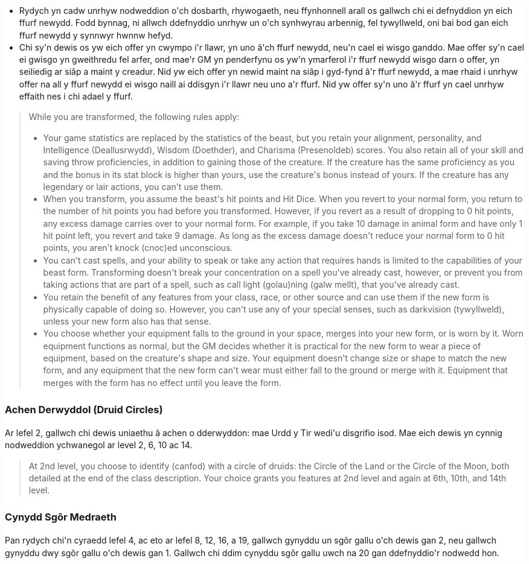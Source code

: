 - Rydych yn cadw unrhyw nodweddion o'ch dosbarth, rhywogaeth, neu ffynhonnell arall os gallwch chi ei defnyddion yn eich ffurf newydd. Fodd bynnag, ni allwch ddefnyddio unrhyw un o'ch synhwyrau arbennig, fel tywyllweld, oni bai bod gan eich ffurf newydd y synnwyr hwnnw hefyd.
- Chi sy'n dewis os yw eich offer yn cwympo i'r llawr, yn uno â'ch ffurf newydd, neu'n cael ei wisgo ganddo. Mae offer sy'n cael ei gwisgo yn gweithredu fel arfer, ond mae'r GM yn penderfynu os yw'n ymarferol i'r ffurf newydd wisgo darn o offer, yn seiliedig ar siâp a maint y creadur. Nid yw eich offer yn newid maint na siâp i gyd-fynd â'r ffurf newydd, a mae rhaid i unrhyw offer na all y ffurf newydd ei wisgo naill ai ddisgyn i'r llawr neu uno a'r ffurf. Nid yw offer sy'n uno â'r ffurf yn cael unrhyw effaith nes i chi adael y ffurf.

>  While you are transformed, the following rules apply:
>  
>  - Your game statistics are replaced by the statistics of the beast, but you retain your alignment, personality, and Intelligence (Deallusrwydd), Wisdom (Doethder), and Charisma (Presenoldeb) scores. You also retain all of your skill and saving throw proficiencies, in addition to gaining those of the creature. If the creature has the same proficiency as you and the bonus in its stat block is higher than yours, use the creature's bonus instead of yours. If the creature has any legendary or lair actions, you can't use them.
>  - When you transform, you assume the beast's hit points and Hit Dice. When you revert to your normal form, you return to the number of hit points you had before you transformed. However, if you revert as a result of dropping to 0 hit points, any excess damage carries over to your normal form. For example, if you take 10 damage in animal form and have only 1 hit point left, you revert and take 9 damage. As long as the excess damage doesn't reduce your normal form to 0 hit points, you aren't knock (cnoc)ed unconscious.
>  - You can't cast spells, and your ability to speak or take any action that requires hands is limited to the capabilities of your beast form. Transforming doesn't break your concentration on a spell you've already cast, however, or prevent you from taking actions that are part of a spell, such as call light (golau)ning (galw mellt), that you've already cast.
>  - You retain the benefit of any features from your class, race, or other source and can use them if the new form is physically capable of doing so. However, you can't use any of your special senses, such as darkvision (tywyllweld), unless your new form also has that sense.
>  - You choose whether your equipment falls to the ground in your space, merges into your new form, or is worn by it. Worn equipment functions as normal, but the GM decides whether it is practical for the new form to wear a piece of equipment, based on the creature's shape and size. Your equipment doesn't change size or shape to match the new form, and any equipment that the new form can't wear must either fall to the ground or merge with it. Equipment that merges with the form has no effect until you leave the form.

### Achen Derwyddol (Druid Circles)

Ar lefel 2, gallwch chi dewis uniaethu â achen o dderwyddon: mae Urdd y Tir wedi'u disgrifio isod. Mae eich dewis yn cynnig nodweddion ychwanegol ar level 2, 6, 10 ac 14.

>  At 2nd level, you choose to identify (canfod) with a circle of druids: the Circle of the Land or the Circle of the Moon, both detailed at the end of the class description. Your choice grants you features at 2nd level and again at 6th, 10th, and 14th level.

### Cynydd Sgôr Medraeth

Pan rydych chi'n cyraedd lefel 4, ac eto ar lefel 8, 12, 16, a 19, gallwch gynyddu un sgôr gallu o'ch dewis gan 2, neu gallwch gynyddu dwy sgôr gallu o'ch dewis gan 1. Gallwch chi ddim cynyddu sgôr gallu uwch na 20 gan ddefnyddio'r nodwedd hon.
